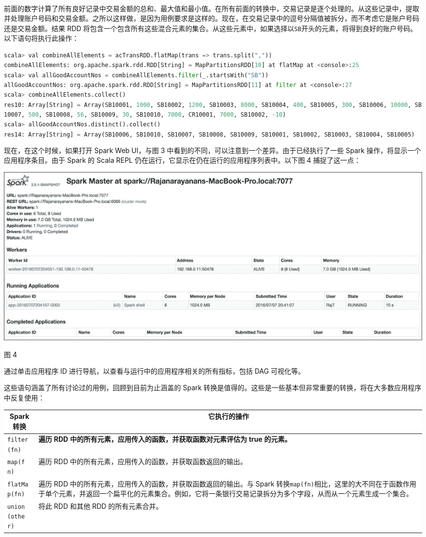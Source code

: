 前面的数字计算了所有良好记录中交易金额的总和、最大值和最小值。在所有前面的转换中，交易记录是逐个处理的。从这些记录中，提取并处理账户号码和交易金额。之所以这样做，是因为用例要求是这样的。现在，在交易记录中的逗号分隔值被拆分，而不考虑它是账户号码还是交易金额。结果 RDD 将包含一个包含所有这些混合元素的集合。从这些元素中，如果选择以`SB`开头的元素，将得到良好的账户号码。以下语句将执行此操作：

```py
scala> val combineAllElements = acTransRDD.flatMap(trans => trans.split(",")) 
combineAllElements: org.apache.spark.rdd.RDD[String] = MapPartitionsRDD[10] at flatMap at <console>:25 
scala> val allGoodAccountNos = combineAllElements.filter(_.startsWith("SB")) 
allGoodAccountNos: org.apache.spark.rdd.RDD[String] = MapPartitionsRDD[11] at filter at <console>:27 
scala> combineAllElements.collect() 
res10: Array[String] = Array(SB10001, 1000, SB10002, 1200, SB10003, 8000, SB10004, 400, SB10005, 300, SB10006, 10000, SB10007, 500, SB10008, 56, SB10009, 30, SB10010, 7000, CR10001, 7000, SB10002, -10) 
scala> allGoodAccountNos.distinct().collect() 
res14: Array[String] = Array(SB10006, SB10010, SB10007, SB10008, SB10009, SB10001, SB10002, SB10003, SB10004, SB10005)

```

现在，在这个时候，如果打开 Spark Web UI，与图 3 中看到的不同，可以注意到一个差异。由于已经执行了一些 Spark 操作，将显示一个应用程序条目。由于 Spark 的 Scala REPL 仍在运行，它显示在仍在运行的应用程序列表中。以下图 4 捕捉了这一点：

![Spark 编程基础](img/image_02_005.jpg)

图 4

通过单击应用程序 ID 进行导航，以查看与运行中的应用程序相关的所有指标，包括 DAG 可视化等。

这些语句涵盖了所有讨论过的用例，回顾到目前为止涵盖的 Spark 转换是值得的。这些是一些基本但非常重要的转换，将在大多数应用程序中反复使用：

| **Spark 转换** | **它执行的操作** |
| --- | --- |
| `filter(fn)` | **遍历 RDD 中的所有元素，应用传入的函数，并获取函数对元素评估为 true 的元素。** |
| `map(fn)` | 遍历 RDD 中的所有元素，应用传入的函数，并获取函数返回的输出。 |
| `flatMap(fn)` | 遍历 RDD 中的所有元素，应用传入的函数，并获取函数返回的输出。与 Spark 转换`map(fn)`相比，这里的大不同在于函数作用于单个元素，并返回一个扁平化的元素集合。例如，它将一条银行交易记录拆分为多个字段，从而从一个元素生成一个集合。 |
| `union(other)` | 将此 RDD 和其他 RDD 的所有元素合并。 |
